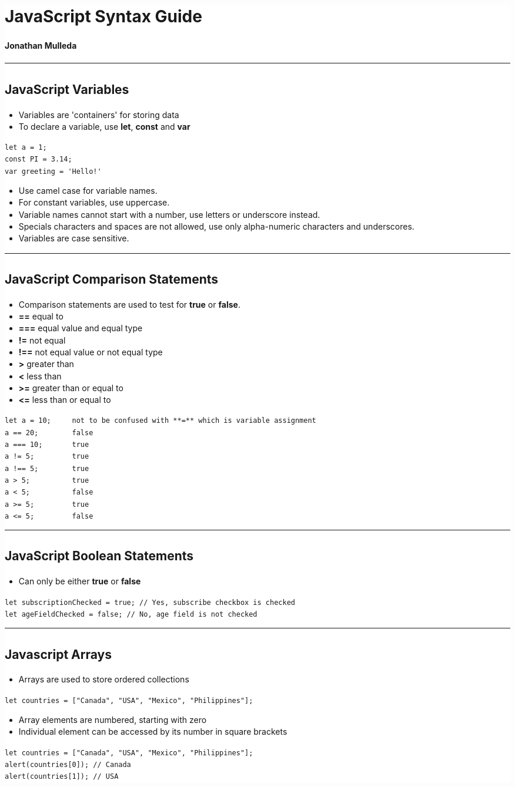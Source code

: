 # JavaScript Syntax Guide
#### Jonathan Mulleda
---
## JavaScript Variables
- Variables are 'containers' for storing data
- To declare a variable, use **let**, **const** and **var**
```
let a = 1; 
const PI = 3.14;
var greeting = 'Hello!'
```
- Use camel case for variable names.
- For constant variables, use uppercase.
- Variable names cannot start with a number, use letters or underscore instead.
- Specials characters and spaces are not allowed, use only alpha-numeric characters and underscores.
- Variables are case sensitive.
---
## JavaScript Comparison Statements
- Comparison statements are used to test for **true** or **false**.
- **==**	equal to
- **===**	equal value and equal type
- **!=**	not equal
- **!==**	not equal value or not equal type
- **>**	    greater than
- **<**	    less than
- **>=**	greater than or equal to
- **<=**	less than or equal to

```
let a = 10;     not to be confused with **=** which is variable assignment
a == 20;        false
a === 10;       true
a != 5;         true
a !== 5;        true
a > 5;          true
a < 5;          false
a >= 5;         true
a <= 5;         false
```
---
## JavaScript Boolean Statements
- Can only be either **true** or **false**
```
let subscriptionChecked = true; // Yes, subscribe checkbox is checked
let ageFieldChecked = false; // No, age field is not checked
```
---
## Javascript Arrays
- Arrays are used to store ordered collections
```
let countries = ["Canada", "USA", "Mexico", "Philippines"];
```
- Array elements are numbered, starting with zero
- Individual element can be accessed by its number in square brackets
```
let countries = ["Canada", "USA", "Mexico", "Philippines"];
alert(countries[0]); // Canada
alert(countries[1]); // USA
```